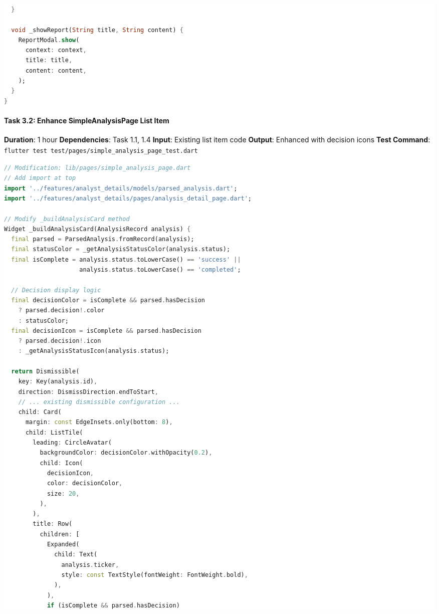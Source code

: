 ```dart
  }
  
  void _showReport(String title, String content) {
    ReportModal.show(
      context: context,
      title: title,
      content: content,
    );
  }
}
```

#### Task 3.2: Enhance SimpleAnalysisPage List Item
**Duration**: 1 hour
**Dependencies**: Task 1.1, 1.4
**Input**: Existing list item code
**Output**: Enhanced with decision icons
**Test Command**: `flutter test test/pages/simple_analysis_page_test.dart`

```dart
// Modification: lib/pages/simple_analysis_page.dart
// Add import at top
import '../features/analyst_details/models/parsed_analysis.dart';
import '../features/analyst_details/pages/analysis_detail_page.dart';

// Modify _buildAnalysisCard method
Widget _buildAnalysisCard(AnalysisRecord analysis) {
  final parsed = ParsedAnalysis.fromRecord(analysis);
  final statusColor = _getAnalysisStatusColor(analysis.status);
  final isComplete = analysis.status.toLowerCase() == 'success' || 
                     analysis.status.toLowerCase() == 'completed';
  
  // Decision display logic
  final decisionColor = isComplete && parsed.hasDecision 
    ? parsed.decision!.color 
    : statusColor;
  final decisionIcon = isComplete && parsed.hasDecision
    ? parsed.decision!.icon
    : _getAnalysisStatusIcon(analysis.status);
  
  return Dismissible(
    key: Key(analysis.id),
    direction: DismissDirection.endToStart,
    // ... existing dismissible configuration ...
    child: Card(
      margin: const EdgeInsets.only(bottom: 8),
      child: ListTile(
        leading: CircleAvatar(
          backgroundColor: decisionColor.withOpacity(0.2),
          child: Icon(
            decisionIcon,
            color: decisionColor,
            size: 20,
          ),
        ),
        title: Row(
          children: [
            Expanded(
              child: Text(
                analysis.ticker,
                style: const TextStyle(fontWeight: FontWeight.bold),
              ),
            ),
            if (isComplete && parsed.hasDecision)
```